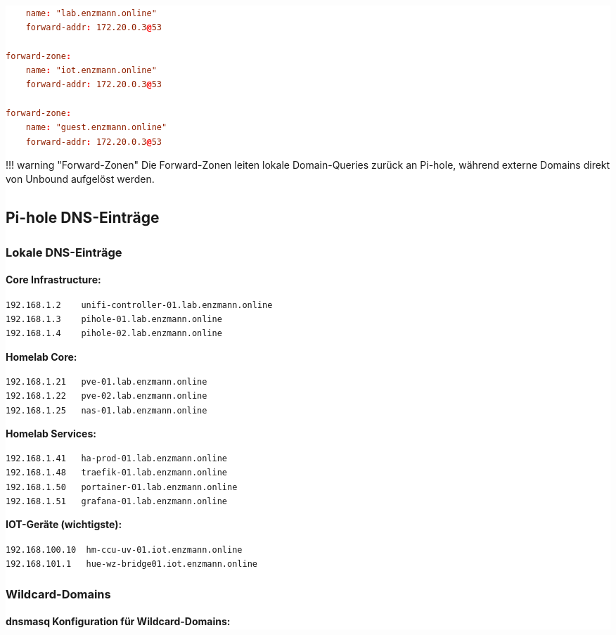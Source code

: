 ```conf
    name: "lab.enzmann.online"
    forward-addr: 172.20.0.3@53

forward-zone:
    name: "iot.enzmann.online"  
    forward-addr: 172.20.0.3@53

forward-zone:
    name: "guest.enzmann.online"
    forward-addr: 172.20.0.3@53
```

!!! warning "Forward-Zonen"
    Die Forward-Zonen leiten lokale Domain-Queries zurück an Pi-hole, während externe Domains direkt von Unbound aufgelöst werden.

## Pi-hole DNS-Einträge

### Lokale DNS-Einträge

**Core Infrastructure:**

```bash
192.168.1.2    unifi-controller-01.lab.enzmann.online
192.168.1.3    pihole-01.lab.enzmann.online
192.168.1.4    pihole-02.lab.enzmann.online
```

**Homelab Core:**

```bash
192.168.1.21   pve-01.lab.enzmann.online
192.168.1.22   pve-02.lab.enzmann.online
192.168.1.25   nas-01.lab.enzmann.online
```

**Homelab Services:**

```bash
192.168.1.41   ha-prod-01.lab.enzmann.online
192.168.1.48   traefik-01.lab.enzmann.online
192.168.1.50   portainer-01.lab.enzmann.online
192.168.1.51   grafana-01.lab.enzmann.online
```

**IOT-Geräte (wichtigste):**

```bash
192.168.100.10  hm-ccu-uv-01.iot.enzmann.online
192.168.101.1   hue-wz-bridge01.iot.enzmann.online
```

### Wildcard-Domains

**dnsmasq Konfiguration für Wildcard-Domains:**
